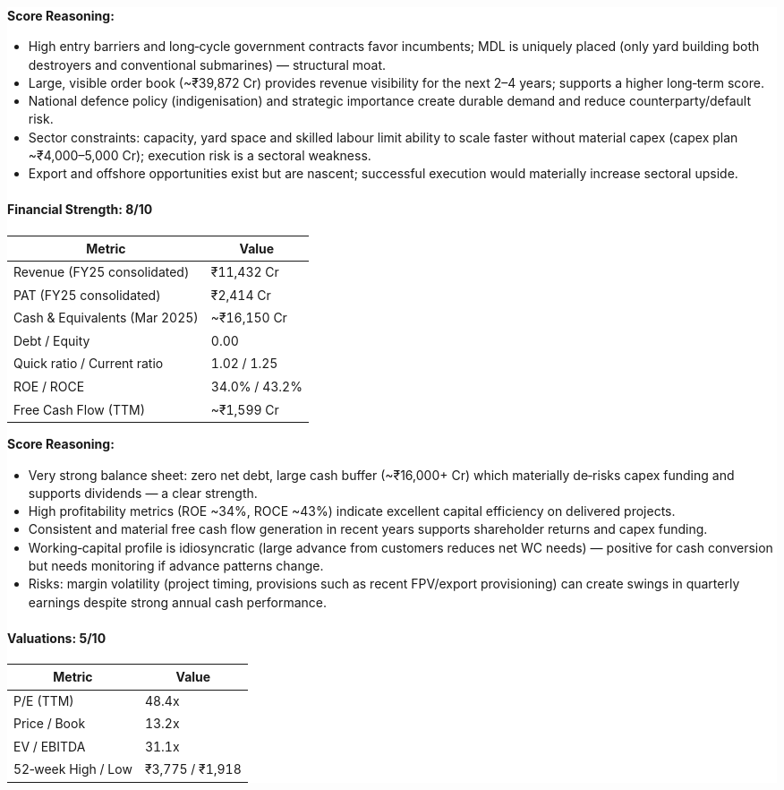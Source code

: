 **Score Reasoning:**
- High entry barriers and long‑cycle government contracts favor incumbents; MDL is uniquely placed (only yard building both destroyers and conventional submarines) — structural moat.  
- Large, visible order book (~₹39,872 Cr) provides revenue visibility for the next 2–4 years; supports a higher long‑term score.  
- National defence policy (indigenisation) and strategic importance create durable demand and reduce counterparty/default risk.  
- Sector constraints: capacity, yard space and skilled labour limit ability to scale faster without material capex (capex plan ~₹4,000–5,000 Cr); execution risk is a sectoral weakness.  
- Export and offshore opportunities exist but are nascent; successful execution would materially increase sectoral upside.

#### Financial Strength: 8/10

| Metric | Value |
|--------|-------|
| Revenue (FY25 consolidated) | ₹11,432 Cr |
| PAT (FY25 consolidated) | ₹2,414 Cr |
| Cash & Equivalents (Mar 2025) | ~₹16,150 Cr |
| Debt / Equity | 0.00 |
| Quick ratio / Current ratio | 1.02 / 1.25 |
| ROE / ROCE | 34.0% / 43.2% |
| Free Cash Flow (TTM) | ~₹1,599 Cr |

**Score Reasoning:**
- Very strong balance sheet: zero net debt, large cash buffer (~₹16,000+ Cr) which materially de‑risks capex funding and supports dividends — a clear strength.  
- High profitability metrics (ROE ~34%, ROCE ~43%) indicate excellent capital efficiency on delivered projects.  
- Consistent and material free cash flow generation in recent years supports shareholder returns and capex funding.  
- Working‑capital profile is idiosyncratic (large advance from customers reduces net WC needs) — positive for cash conversion but needs monitoring if advance patterns change.  
- Risks: margin volatility (project timing, provisions such as recent FPV/export provisioning) can create swings in quarterly earnings despite strong annual cash performance.

#### Valuations: 5/10

| Metric | Value |
|--------|-------|
| P/E (TTM) | 48.4x |
| Price / Book | 13.2x |
| EV / EBITDA | 31.1x |
| 52‑week High / Low | ₹3,775 / ₹1,918 |
